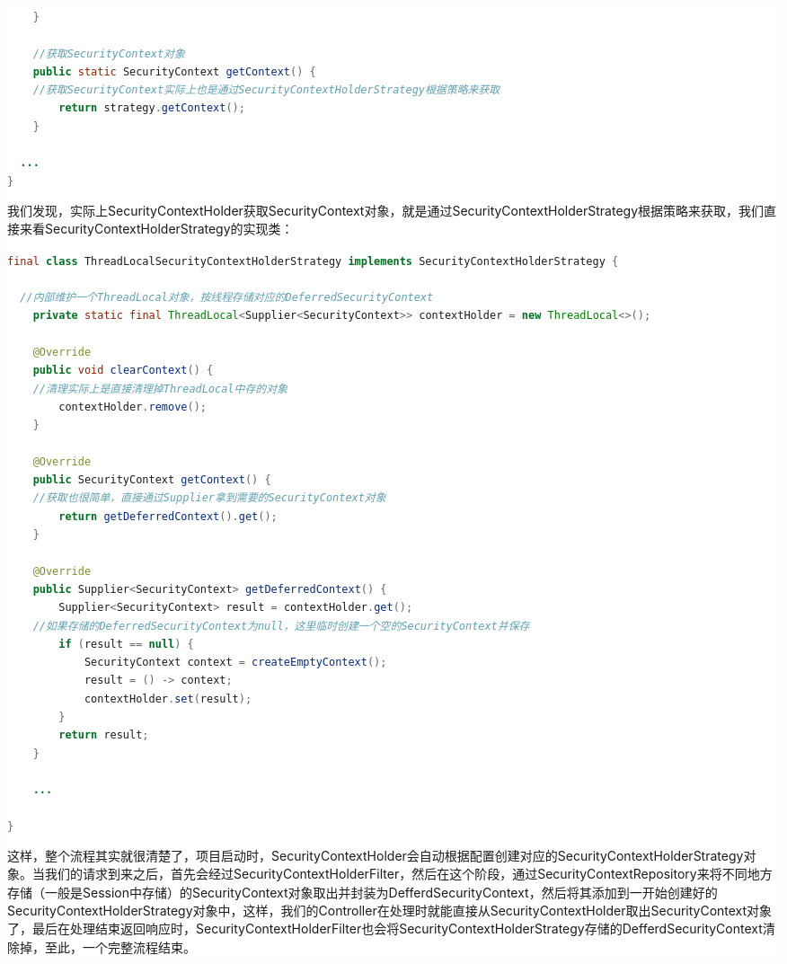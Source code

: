 ```java
	}

	//获取SecurityContext对象
	public static SecurityContext getContext() {
    //获取SecurityContext实际上也是通过SecurityContextHolderStrategy根据策略来获取
		return strategy.getContext();
	}
	
  ...
}
```

我们发现，实际上SecurityContextHolder获取SecurityContext对象，就是通过SecurityContextHolderStrategy根据策略来获取，我们直接来看SecurityContextHolderStrategy的实现类：

```java
final class ThreadLocalSecurityContextHolderStrategy implements SecurityContextHolderStrategy {

  //内部维护一个ThreadLocal对象，按线程存储对应的DeferredSecurityContext
	private static final ThreadLocal<Supplier<SecurityContext>> contextHolder = new ThreadLocal<>();

	@Override
	public void clearContext() {
    //清理实际上是直接清理掉ThreadLocal中存的对象
		contextHolder.remove();
	}

	@Override
	public SecurityContext getContext() {
    //获取也很简单，直接通过Supplier拿到需要的SecurityContext对象
		return getDeferredContext().get();
	}

	@Override
	public Supplier<SecurityContext> getDeferredContext() {
		Supplier<SecurityContext> result = contextHolder.get();
    //如果存储的DeferredSecurityContext为null，这里临时创建一个空的SecurityContext并保存
		if (result == null) {
			SecurityContext context = createEmptyContext();
			result = () -> context;
			contextHolder.set(result);
		}
		return result;
	}

	...

}
```

这样，整个流程其实就很清楚了，项目启动时，SecurityContextHolder会自动根据配置创建对应的SecurityContextHolderStrategy对象。当我们的请求到来之后，首先会经过SecurityContextHolderFilter，然后在这个阶段，通过SecurityContextRepository来将不同地方存储（一般是Session中存储）的SecurityContext对象取出并封装为DefferdSecurityContext，然后将其添加到一开始创建好的SecurityContextHolderStrategy对象中，这样，我们的Controller在处理时就能直接从SecurityContextHolder取出SecurityContext对象了，最后在处理结束返回响应时，SecurityContextHolderFilter也会将SecurityContextHolderStrategy存储的DefferdSecurityContext清除掉，至此，一个完整流程结束。